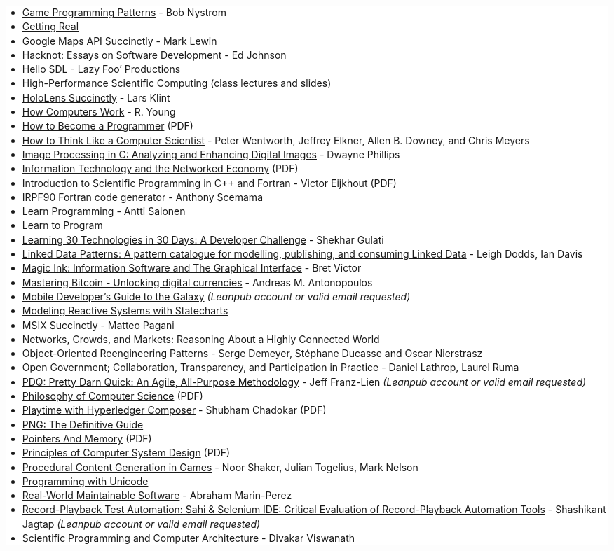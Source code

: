 - [Game Programming Patterns](http://gameprogrammingpatterns.com) - Bob Nystrom
- [Getting Real](http://gettingreal.37signals.com)
- [Google Maps API Succinctly](https://www.syncfusion.com/ebooks/google_maps_api_succinctly) - Mark Lewin
- [Hacknot: Essays on Software Development](http://www.lulu.com/shop/ed-johnson/hacknot-essays-on-software-development/ebook/product-17544641.html) - Ed Johnson
- [Hello SDL](https://lazyfoo.net/tutorials/SDL) - Lazy Foo’ Productions
- [High-Performance Scientific Computing](https://andreask.cs.illinois.edu/Teaching/HPCFall2012) (class lectures and slides)
- [HoloLens Succinctly](https://www.syncfusion.com/ebooks/hololens_succinctly) - Lars Klint
- [How Computers Work](http://www.fastchip.net/howcomputerswork/p1.html) - R. Young
- [How to Become a Programmer](http://softwarebyrob.wpengine.netdna-cdn.com/assets/Software_by_Rob%20_How_to_Become_a%20_Programmer_1.0.pdf) (PDF)
- [How to Think Like a Computer Scientist](http://openbookproject.net/thinkcs/) - Peter Wentworth, Jeffrey Elkner, Allen B. Downey, and Chris Meyers
- [Image Processing in C: Analyzing and Enhancing Digital Images](http://homepages.inf.ed.ac.uk/rbf/BOOKS/PHILLIPS/) - Dwayne Phillips
- [Information Technology and the Networked Economy](http://florida.theorangegrove.org/og/file/49843a6a-9a9d-4bad-b4d4-d053f9cdf73e/1/InfoTechNetworkedEconomy.pdf) (PDF)
- [Introduction to Scientific Programming in C++ and Fortran](https://web.corral.tacc.utexas.edu/CompEdu/pdf/isp/EijkhoutIntroSciProgramming-book.pdf) - Victor Eijkhout (PDF)
- [IRPF90 Fortran code generator](https://www.gitbook.com/book/scemama/irpf90/details) - Anthony Scemama
- [Learn Programming](https://progbook.org) - Antti Salonen
- [Learn to Program](https://pine.fm/LearnToProgram/)
- [Learning 30 Technologies in 30 Days: A Developer Challenge](https://blog.openshift.com/learning-30-technologies-in-30-days-a-developer-challenge/) - Shekhar Gulati
- [Linked Data Patterns: A pattern catalogue for modelling, publishing, and consuming Linked Data](http://patterns.dataincubator.org/book/) - Leigh Dodds, Ian Davis
- [Magic Ink: Information Software and The Graphical Interface](http://worrydream.com/#!/MagicInk) - Bret Victor
- [Mastering Bitcoin - Unlocking digital currencies](https://github.com/bitcoinbook/bitcoinbook) - Andreas M. Antonopoulos
- [Mobile Developer’s Guide to the Galaxy](https://leanpub.com/mobiledevelopersguide) _(Leanpub account or valid email requested)_
- [Modeling Reactive Systems with Statecharts](http://www.wisdom.weizmann.ac.il/~harel/reactive_systems.html)
- [MSIX Succinctly](https://www.syncfusion.com/ebooks/msix-succinctly) - Matteo Pagani
- [Networks, Crowds, and Markets: Reasoning About a Highly Connected World](http://www.cs.cornell.edu/home/kleinber/networks-book/)
- [Object-Oriented Reengineering Patterns](http://win.ua.ac.be/~sdemey/) - Serge Demeyer, Stéphane Ducasse and Oscar Nierstrasz
- [Open Government; Collaboration, Transparency, and Participation in Practice](https://github.com/oreillymedia/open_government) - Daniel Lathrop, Laurel Ruma
- [PDQ: Pretty Darn Quick: An Agile, All-Purpose Methodology](https://leanpub.com/PDQ) - Jeff Franz-Lien _(Leanpub account or valid email requested)_
- [Philosophy of Computer Science](http://www.cse.buffalo.edu/~rapaport/Papers/phics.pdf) (PDF)
- [Playtime with Hyperledger Composer](https://schadokar.dev/ebooks/playtime-with-hyperledger-composer/) - Shubham Chadokar (PDF)
- [PNG: The Definitive Guide](http://www.libpng.org/pub/png/book/)
- [Pointers And Memory](http://cslibrary.stanford.edu/102/PointersAndMemory.pdf) (PDF)
- [Principles of Computer System Design](http://ocw.mit.edu/resources/res-6-004-principles-of-computer-system-design-an-introduction-spring-2009/online-textbook/part_ii_open_5_0.pdf) (PDF)
- [Procedural Content Generation in Games](http://pcgbook.com) - Noor Shaker, Julian Togelius, Mark Nelson
- [Programming with Unicode](http://unicodebook.readthedocs.org)
- [Real-World Maintainable Software](https://www.oreilly.com/ideas/real-world-maintainable-software) - Abraham Marin-Perez
- [Record-Playback Test Automation: Sahi & Selenium IDE: Critical Evaluation of Record-Playback Automation Tools](https://leanpub.com/manualToAutomatedWithSeleniumIDEAndSahi) - Shashikant Jagtap _(Leanpub account or valid email requested)_
- [Scientific Programming and Computer Architecture](https://divakarvi.github.io/bk-spca/spca.html) - Divakar Viswanath